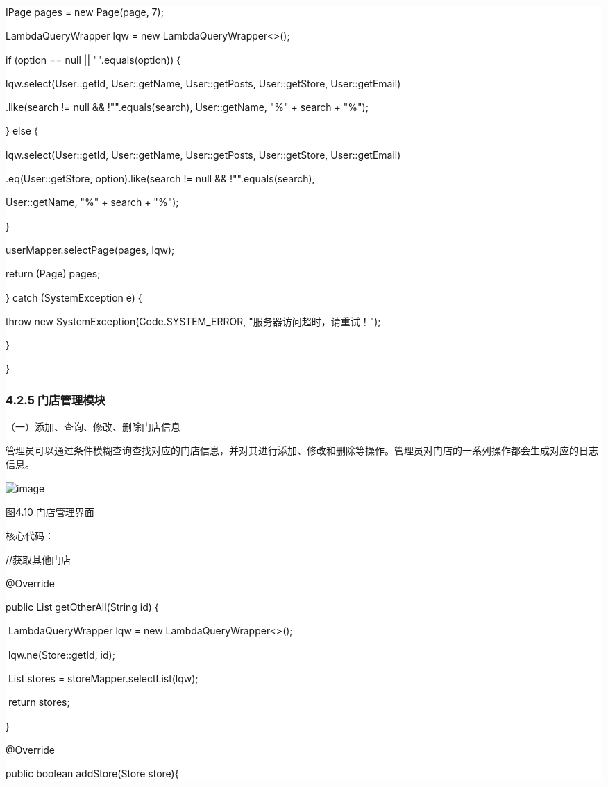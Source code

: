 IPage pages = new Page(page, 7);

LambdaQueryWrapper<User> lqw = new LambdaQueryWrapper<>();

if (option == null || "".equals(option)) {

lqw.select(User::getId, User::getName, User::getPosts, User::getStore, User::getEmail)

.like(search != null && !"".equals(search), User::getName, "%" + search + "%");

} else {

lqw.select(User::getId, User::getName, User::getPosts, User::getStore, User::getEmail)

.eq(User::getStore, option).like(search != null && !"".equals(search),

User::getName, "%" + search + "%");

}

userMapper.selectPage(pages, lqw);

return (Page) pages;

} catch (SystemException e) {

throw new SystemException(Code.SYSTEM_ERROR, "服务器访问超时，请重试！");

}

}

### 4.2.5 门店管理模块

（一）添加、查询、修改、删除门店信息

管理员可以通过条件模糊查询查找对应的门店信息，并对其进行添加、修改和删除等操作。管理员对门店的一系列操作都会生成对应的日志信息。

![image](https://github.com/Okap11/intelligent-scheduling/assets/107338618/f055dc7d-7149-440d-81f9-753d9608d56f)


图4.10 门店管理界面

核心代码：

//获取其他门店

  @Override

  public List<Store> getOtherAll(String id) {

​    LambdaQueryWrapper<Store> lqw = new LambdaQueryWrapper<>();

​    lqw.ne(Store::getId, id);

​    List<Store> stores = storeMapper.selectList(lqw);

​    return stores;

  }

  @Override

  public boolean addStore(Store store){
